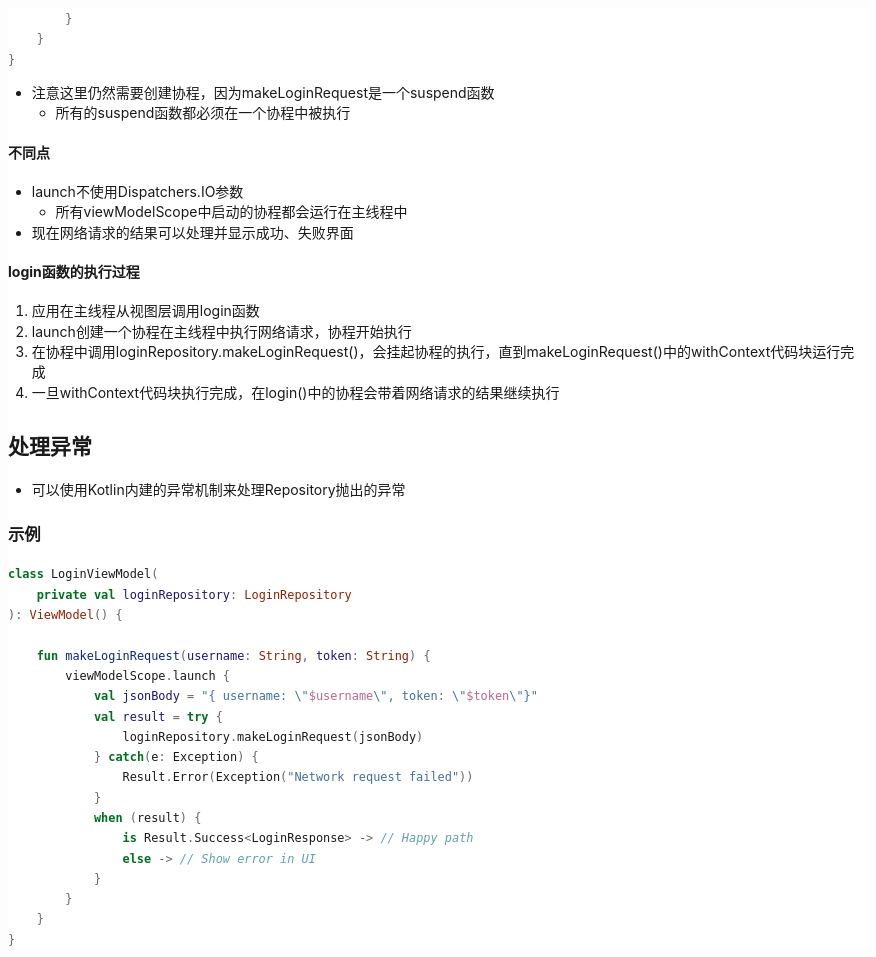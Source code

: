 ```kotlin
        }
    }
}
```
* 注意这里仍然需要创建协程，因为makeLoginRequest是一个suspend函数
    * 所有的suspend函数都必须在一个协程中被执行


#### 不同点
* launch不使用Dispatchers.IO参数
    * 所有viewModelScope中启动的协程都会运行在主线程中
* 现在网络请求的结果可以处理并显示成功、失败界面

#### login函数的执行过程
1. 应用在主线程从视图层调用login函数
1. launch创建一个协程在主线程中执行网络请求，协程开始执行
1. 在协程中调用loginRepository.makeLoginRequest()，会挂起协程的执行，直到makeLoginRequest()中的withContext代码块运行完成
1. 一旦withContext代码块执行完成，在login()中的协程会带着网络请求的结果继续执行




## 处理异常
* 可以使用Kotlin内建的异常机制来处理Repository抛出的异常

### 示例
```kotlin
class LoginViewModel(
    private val loginRepository: LoginRepository
): ViewModel() {

    fun makeLoginRequest(username: String, token: String) {
        viewModelScope.launch {
            val jsonBody = "{ username: \"$username\", token: \"$token\"}"
            val result = try {
                loginRepository.makeLoginRequest(jsonBody)
            } catch(e: Exception) {
                Result.Error(Exception("Network request failed"))
            }
            when (result) {
                is Result.Success<LoginResponse> -> // Happy path
                else -> // Show error in UI
            }
        }
    }
}
```